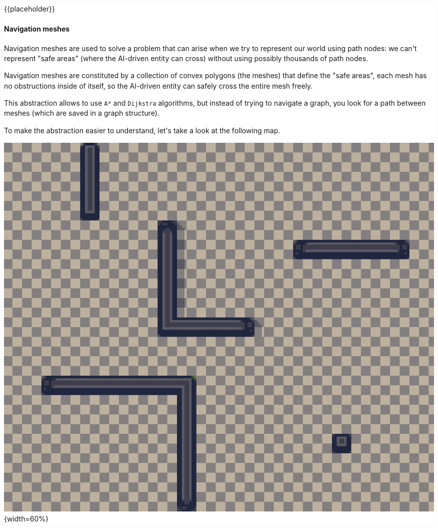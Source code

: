 {{placeholder}}

#### Navigation meshes

Navigation meshes are used to solve a problem that can arise when we try to represent our world using path nodes: we can't represent "safe areas" (where the AI-driven entity can cross) without using possibly thousands of path nodes.

Navigation meshes are constituted by a collection of convex polygons (the meshes) that define the "safe areas", each mesh has no obstructions inside of itself, so the AI-driven entity can safely cross the entire mesh freely.

This abstraction allows to use `A*` and `Dijkstra` algorithms, but instead of trying to navigate a graph, you look for a path between meshes (which are saved in a graph structure).

To make the abstraction easier to understand, let's take a look at the following map.

![Map we will create a navigation mesh on [^jawbreaker]](./images/AI/nav_mesh1.png){width=60%}
